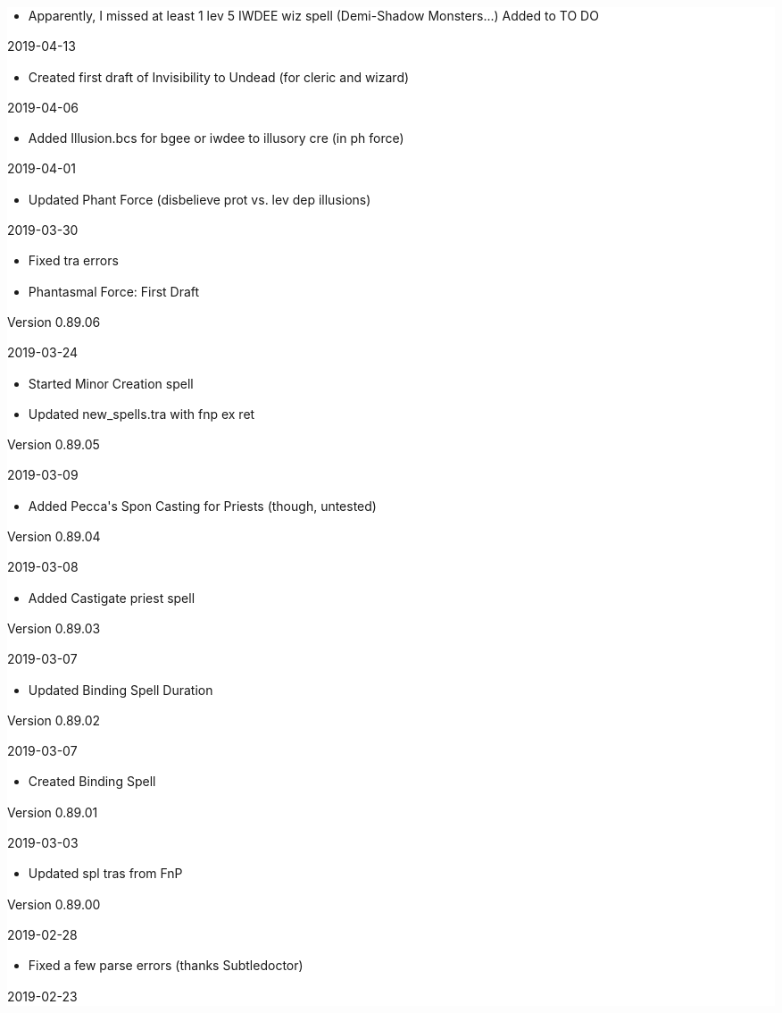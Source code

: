 - Apparently, I missed at least 1 lev 5 IWDEE wiz spell (Demi-Shadow Monsters...) Added to TO DO


2019-04-13

- Created first draft of Invisibility to Undead (for cleric and wizard)

2019-04-06

- Added Illusion.bcs for bgee or iwdee to illusory cre (in ph force)

2019-04-01

- Updated Phant Force (disbelieve prot vs. lev dep illusions)

2019-03-30

- Fixed tra errors

- Phantasmal Force: First Draft

Version 0.89.06

2019-03-24

- Started Minor Creation spell

- Updated new_spells.tra with fnp ex ret 

Version 0.89.05

2019-03-09

- Added Pecca's Spon Casting for Priests (though, untested)

Version 0.89.04

2019-03-08

- Added Castigate priest spell

Version 0.89.03

2019-03-07

- Updated Binding Spell Duration

Version 0.89.02

2019-03-07

- Created Binding Spell

Version 0.89.01

2019-03-03

- Updated spl tras from FnP

Version 0.89.00

2019-02-28

- Fixed a few parse errors (thanks Subtledoctor)

2019-02-23
